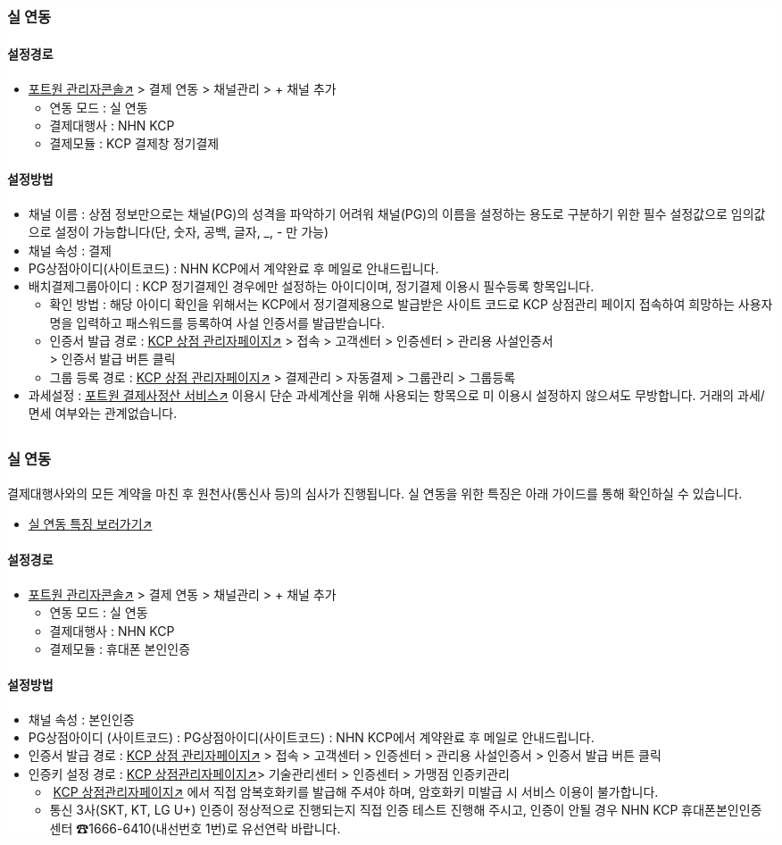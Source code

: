 ### **실 연동**

<Callout content="1. 발급된 상점아이디의 **카드사 심사가 완료**되지 않았을 경우 결제가 실패 되오니 꼭! 확인 해주셔야 합니다.
2. 여러 개의 상점아이디를 설정한 경우 결제창 호출(IMP.request_pay) 시 pg파라미터로 상점아이디를 구분할 수 있습니다.
**※pg : {pg 정의 값}.{상점 아이디}**" title="참고사항" icon="💡" />



#### **설정경로**

- [포트원 관리자콘솔↗](https://admin.portone.io/) > 결제 연동 > 채널관리 > + 채널 추가
  - 연동 모드 :  실 연동
  - 결제대행사 : NHN KCP
  - 결제모듈 :  KCP 결제창 정기결제

#### **설정방법**

- 채널 이름 : 상점 정보만으로는 채널(PG)의 성격을 파악하기 어려워 채널(PG)의 이름을 설정하는 용도로 구분하기 위한 필수 설정값으로 임의값으로 설정이 가능합니다(단, 숫자, 공백, 글자, \_, - 만 가능)
- 채널 속성 : 결제
- PG상점아이디(사이트코드) : NHN KCP에서 계약완료 후 메일로 안내드립니다.
- 배치결제그룹아이디 :  KCP 정기결제인 경우에만 설정하는 아이디이며, 정기결제 이용시 필수등록 항목입니다.
  - 확인 방법 : 해당 아이디 확인을 위해서는 KCP에서 정기결제용으로 발급받은 사이트 코드로 KCP 상점관리 페이지 접속하여 희망하는 사용자명을 입력하고 패스워드를 등록하여 사설 인증서를 발급받습니다.
  - 인증서 발급 경로 : [KCP 상점 관리자페이지↗](https://partner.kcp.co.kr/) > 접속 > 고객센터 > 인증센터 > 관리용 사설인증서 \
    \> 인증서 발급 버튼 클릭
  - 그룹 등록 경로 : [KCP 상점 관리자페이지↗](https://partner.kcp.co.kr/) > 결제관리 > 자동결제 > 그룹관리 > 그룹등록
- 과세설정 : [포트원 결제사정산 서비스↗](https://admin.portone.io/reconciliation/summary) 이용시 단순 과세계산을 위해 사용되는 항목으로 미 이용시 설정하지 않으셔도 무방합니다. 거래의 과세/면세 여부와는 관계없습니다.

## <Highlight text="휴대폰 본인인증" />

<Callout title="참고사항" content="1. **NHN KCP 정책상 본인인증 테스트 연동정보가 제공되지 않습니다.** 
2. 계약 후 실제 상점아이디로 테스트 하실 수 있습니다." icon="💡 " />

### **실 연동**

결제대행사와의 모든 계약을 마친 후 원천사(통신사 등)의 심사가 진행됩니다. 실 연동을 위한 특징은 아래 가이드를 통해 확인하실 수 있습니다.

- [실 연동 특징 보러가기↗](https://help.portone.io/category/procedure/payment-integration/real?page=1)

#### **설정경로**

- [포트원 관리자콘솔↗](https://admin.portone.io/) > 결제 연동 > 채널관리 > + 채널 추가
  - 연동 모드 : 실 연동
  - 결제대행사 : NHN KCP
  - 결제모듈 :  휴대폰 본인인증

#### **설정방법**

- 채널 속성 : 본인인증
- PG상점아이디 (사이트코드) : PG상점아이디(사이트코드) : NHN KCP에서 계약완료 후 메일로 안내드립니다.
- 인증서 발급 경로 : [KCP 상점 관리자페이지↗](https://partner.kcp.co.kr/) > 접속 > 고객센터 > 인증센터 > 관리용 사설인증서 > 인증서 발급 버튼 클릭
- 인증키 설정 경로 : [KCP 상점관리자페이지↗](https://partner.kcp.co.kr "KCP 상점관리자페이지↗")> 기술관리센터 > 인증센터 > 가맹점 인증키관리
  -  [KCP 상점관리자페이지↗](https://partner.kcp.co.kr "KCP 상점관리자페이지↗") 에서 직접 암복호화키를 발급해 주셔야 하며, 암호화키 미발급 시 서비스 이용이 불가합니다.
  - 통신 3사(SKT, KT, LG U+) 인증이 정상적으로 진행되는지 직접 인증 테스트 진행해 주시고, 인증이 안될 경우 NHN KCP 휴대폰본인인증 센터 ☎1666-6410(내선번호 1번)로 유선연락 바랍니다.
